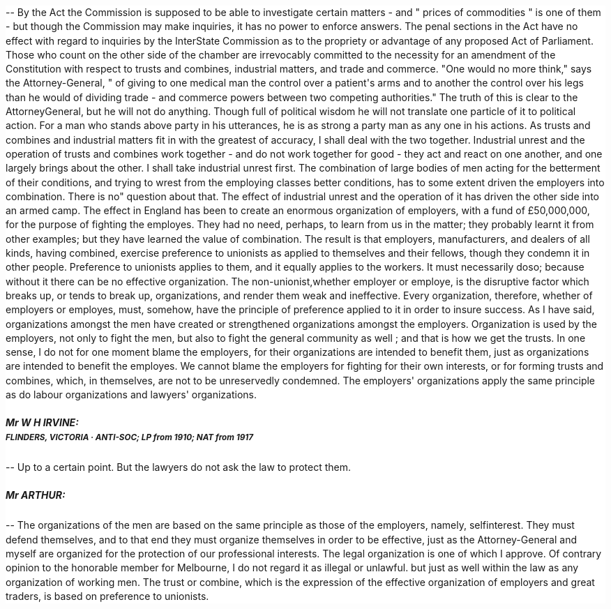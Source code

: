 -- By the Act the Commission is supposed to be able to investigate certain matters - and " prices of commodities " is one of them - but though the Commission may make inquiries, it has no power to enforce answers. The penal sections in the Act have no effect with regard to inquiries by the InterState Commission as to the propriety or advantage of any proposed Act of Parliament. Those who count on the other side of the chamber are irrevocably committed to the necessity for an amendment of the Constitution with respect to trusts and combines, industrial matters, and trade and commerce. "One would no more think," says the Attorney-General, " of giving to one medical man the control over a patient's arms and to another the control over his legs than he would of dividing trade - and commerce powers between two competing authorities." The truth of this is clear to the AttorneyGeneral, but he will not do anything. Though full of political wisdom he will not translate one particle of it to political action. For a man who stands above party in his utterances, he is as strong a party man as any one in his actions. As trusts and combines and industrial matters fit in with the greatest of accuracy, I shall deal with the two together. Industrial unrest and the operation of trusts and combines work together - and do not work together for good - they act and react on one another, and one largely brings about the other. I shall take industrial unrest first. The combination of large bodies of men acting for the betterment of their conditions, and trying to wrest from the employing classes better conditions, has to some extent driven the employers into combination. There is no" question about that. The effect of industrial unrest and the operation of it has driven the other side into an armed camp. The effect in England has been to create an enormous organization of employers, with a fund of £50,000,000, for the purpose of fighting the employes. They had no need, perhaps, to learn from us in the matter; they probably learnt it from other examples; but they have learned the value of combination. The result is that employers, manufacturers, and dealers of all kinds, having combined, exercise preference to unionists as applied to themselves and their fellows, though they condemn it in other people. Preference to unionists applies to them, and it equally applies to the workers. It must necessarily doso; because without it there can be no effective organization. The non-unionist,whether employer or employe, is the disruptive factor which breaks up, or tends to break up, organizations, and render them weak and ineffective. Every organization, therefore, whether of employers or employes, must, somehow, have the principle of preference applied to it in order to insure success. As I have said, organizations amongst the men have created or strengthened organizations amongst the employers. Organization is used by the employers, not only to fight the men, but also to fight the general community as well ; and that is how we get the trusts. In one sense, I do not for one moment blame the employers, for their organizations are intended to benefit them, just as organizations are intended to benefit the employes. We cannot blame the employers for fighting for their own interests, or for forming trusts and combines, which, in themselves, are not to be unreservedly condemned. The employers' organizations apply the same principle as do labour organizations and lawyers' organizations. 

##### Mr W H IRVINE:<br><small class="text-muted">FLINDERS, VICTORIA &middot; ANTI-SOC; LP from 1910; NAT from 1917</small>

-- Up to a certain point. But the lawyers do not ask the law to protect them. 

##### Mr ARTHUR:

-- The organizations of the men are based on the same principle as those of the employers, namely, selfinterest. They must defend themselves, and to that end they must organize themselves in order to be effective, just as the Attorney-General and myself are organized for the protection of our professional interests. The legal organization is one of which I approve. Of contrary opinion to the honorable member for Melbourne, I do not regard it as illegal or unlawful. but just as well within the law as any organization of working men. The trust or combine, which is the expression of the effective organization of employers and great traders, is based on preference to unionists. 

